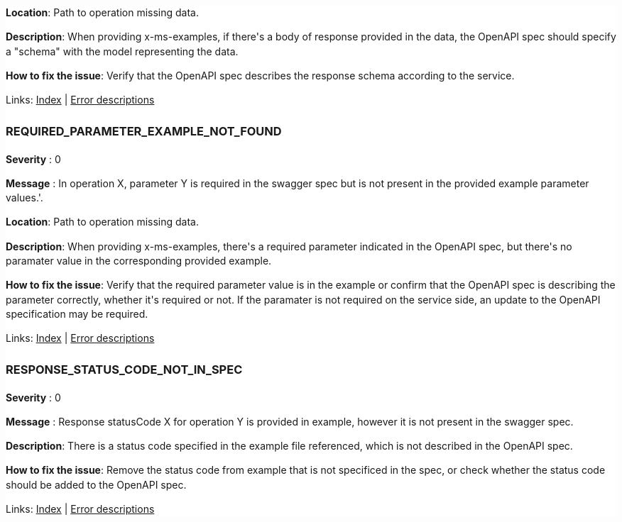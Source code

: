 **Location**: Path to operation missing data.

**Description**: When providing x-ms-examples, if there's a body of response provided in the data, the OpenAPI spec should specify a "schema" with the model representing the data.

**How to fix the issue**: Verify that the OpenAPI spec describes the response schema according to the service.

Links: [Index](#index) | [Error descriptions](#error-descriptions)

### <a name="REQUIRED_PARAMETER_EXAMPLE_NOT_FOUND" />REQUIRED_PARAMETER_EXAMPLE_NOT_FOUND

**Severity** : 0

**Message** : In operation X, parameter Y is required in the swagger spec but is not present in the provided example parameter values.'.

**Location**: Path to operation missing data.

**Description**: When providing x-ms-examples, there's a required parameter indicated in the OpenAPI spec, but there's no paramater value in the corresponding provided example.

**How to fix the issue**: Verify that the required parameter value is in the example or confirm that the OpenAPI spec is describing the parameter correctly, whether it's required or not. If the paramater is not required on the service side, an update to the OpenAPI specification may be required.

Links: [Index](#index) | [Error descriptions](#error-descriptions)

### <a name="RESPONSE_STATUS_CODE_NOT_IN_SPEC" />RESPONSE_STATUS_CODE_NOT_IN_SPEC

**Severity** : 0

**Message** : Response statusCode X for operation Y is provided in example, however it is not present in the swagger spec.

**Description**: There is a status code specified in the example file referenced, which is not described in the OpenAPI spec.

**How to fix the issue**: Remove the status code from example that is not specificed in the spec, or check whether the status code should be added to the OpenAPI spec.

Links: [Index](#index) | [Error descriptions](#error-descriptions)
